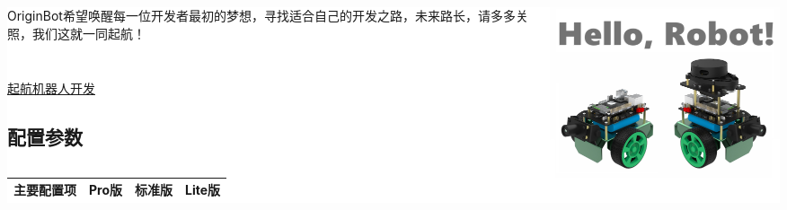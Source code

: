 <img src="./assets/img/hello_robot.jpg" style="max-width:256px;" align="right">
OriginBot希望唤醒每一位开发者最初的梦想，寻找适合自己的开发之路，未来路长，请多多关照，我们这就一同起航！
</br>
</br>
</br>
<a href="guide/quick_guide.html" class="md-button">起航机器人开发</a>
</div>

## **配置参数**

| 主要配置项 | Pro版 | 标准版 | Lite版 |
| ----- |:----------------------------------------------------------------------------------------------------------------------------------------- | ----------------------------------------------------------------------------------------------------------------------------------------- | ----------------------------------------------------------------------------------------------------------------------------------------- |